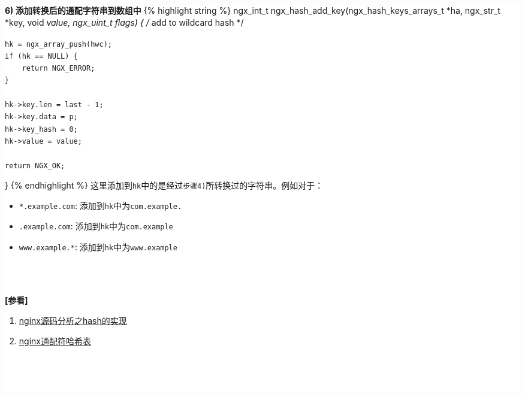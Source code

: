 **6) 添加转换后的通配字符串到数组中**
{% highlight string %}
ngx_int_t
ngx_hash_add_key(ngx_hash_keys_arrays_t *ha, ngx_str_t *key, void *value,
    ngx_uint_t flags)
{
    /* add to wildcard hash */

    hk = ngx_array_push(hwc);
    if (hk == NULL) {
        return NGX_ERROR;
    }

    hk->key.len = last - 1;
    hk->key.data = p;
    hk->key_hash = 0;
    hk->value = value;

    return NGX_OK;
}
{% endhighlight %}
这里添加到```hk```中的是经过```步骤4)```所转换过的字符串。例如对于：

* ```*.example.com```: 添加到```hk```中为```com.example.```

* ```.example.com```: 添加到```hk```中为```com.example```

* ```www.example.*```: 添加到```hk```中为```www.example```



<br />
<br />

**[参看]**

1. [nginx源码分析之hash的实现](https://www.cnblogs.com/chengxuyuancc/p/3782808.html)

2. [nginx通配符哈希表](https://blog.csdn.net/apelife/article/details/53106140)

<br />
<br />
<br />

